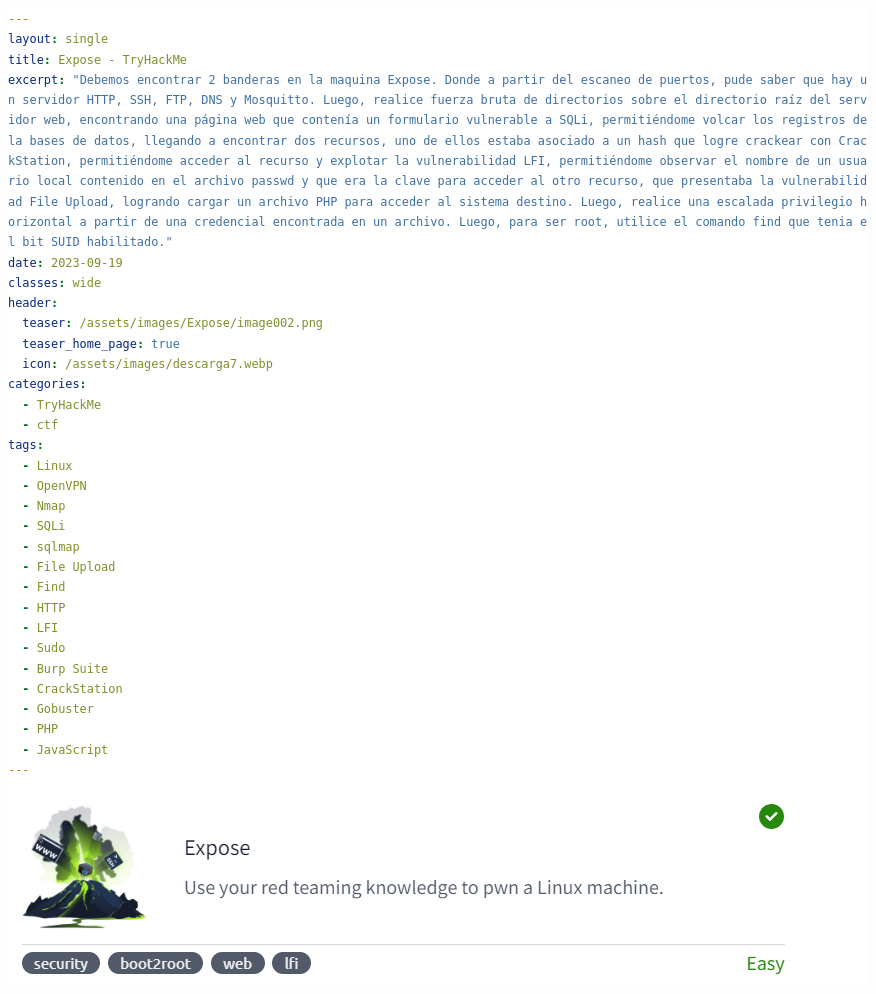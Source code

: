 ```yaml
---
layout: single
title: Expose - TryHackMe
excerpt: "Debemos encontrar 2 banderas en la maquina Expose. Donde a partir del escaneo de puertos, pude saber que hay un servidor HTTP, SSH, FTP, DNS y Mosquitto. Luego, realice fuerza bruta de directorios sobre el directorio raíz del servidor web, encontrando una página web que contenía un formulario vulnerable a SQLi, permitiéndome volcar los registros de la bases de datos, llegando a encontrar dos recursos, uno de ellos estaba asociado a un hash que logre crackear con CrackStation, permitiéndome acceder al recurso y explotar la vulnerabilidad LFI, permitiéndome observar el nombre de un usuario local contenido en el archivo passwd y que era la clave para acceder al otro recurso, que presentaba la vulnerabilidad File Upload, logrando cargar un archivo PHP para acceder al sistema destino. Luego, realice una escalada privilegio horizontal a partir de una credencial encontrada en un archivo. Luego, para ser root, utilice el comando find que tenia el bit SUID habilitado."
date: 2023-09-19	
classes: wide
header:
  teaser: /assets/images/Expose/image002.png
  teaser_home_page: true
  icon: /assets/images/descarga7.webp
categories:
  - TryHackMe
  - ctf
tags:
  - Linux  
  - OpenVPN
  - Nmap
  - SQLi
  - sqlmap
  - File Upload
  - Find
  - HTTP
  - LFI
  - Sudo
  - Burp Suite
  - CrackStation
  - Gobuster
  - PHP
  - JavaScript
---
```


![](/assets/images/Expose/image001.png)
